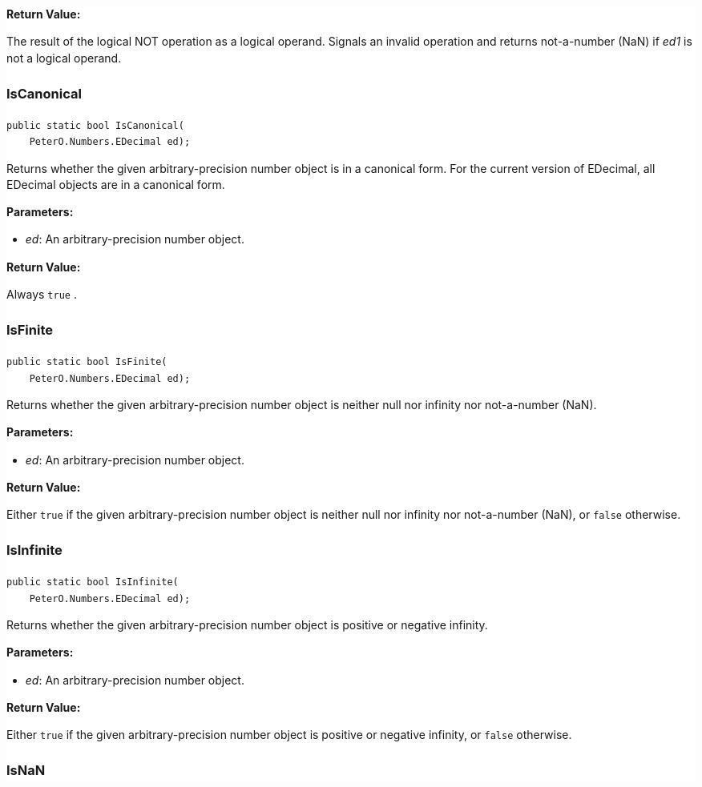 <b>Return Value:</b>

The result of the logical NOT operation as a logical operand. Signals an invalid operation and returns not-a-number (NaN) if <i>ed1</i>
is not a logical operand.

<a id="IsCanonical_PeterO_Numbers_EDecimal"></a>
### IsCanonical

    public static bool IsCanonical(
        PeterO.Numbers.EDecimal ed);

Returns whether the given arbitrary-precision number object is in a canonical form. For the current version of EDecimal, all EDecimal objects are in a canonical form.

<b>Parameters:</b>

 * <i>ed</i>: An arbitrary-precision number object.

<b>Return Value:</b>

Always `true`  .

<a id="IsFinite_PeterO_Numbers_EDecimal"></a>
### IsFinite

    public static bool IsFinite(
        PeterO.Numbers.EDecimal ed);

Returns whether the given arbitrary-precision number object is neither null nor infinity nor not-a-number (NaN).

<b>Parameters:</b>

 * <i>ed</i>: An arbitrary-precision number object.

<b>Return Value:</b>

Either `true`  if the given arbitrary-precision number object is neither null nor infinity nor not-a-number (NaN), or `false`  otherwise.

<a id="IsInfinite_PeterO_Numbers_EDecimal"></a>
### IsInfinite

    public static bool IsInfinite(
        PeterO.Numbers.EDecimal ed);

Returns whether the given arbitrary-precision number object is positive or negative infinity.

<b>Parameters:</b>

 * <i>ed</i>: An arbitrary-precision number object.

<b>Return Value:</b>

Either `true`  if the given arbitrary-precision number object is positive or negative infinity, or `false`  otherwise.

<a id="IsNaN_PeterO_Numbers_EDecimal"></a>
### IsNaN
